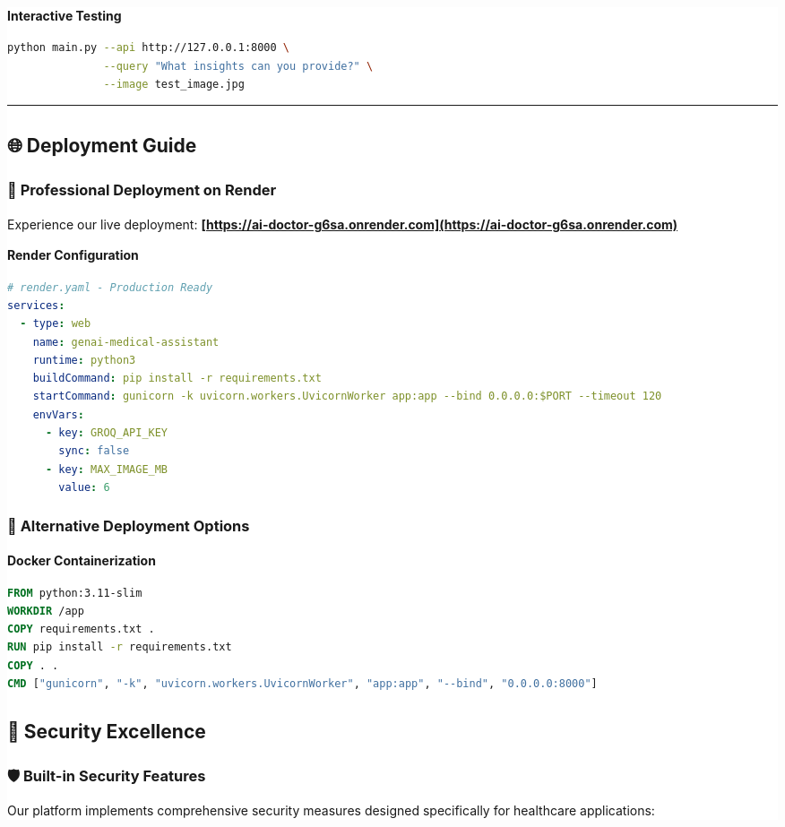 **Interactive Testing**
```bash
python main.py --api http://127.0.0.1:8000 \
               --query "What insights can you provide?" \
               --image test_image.jpg
```

---

## 🌐 Deployment Guide

### 🚀 **Professional Deployment on Render**

Experience our live deployment: **[https://ai-doctor-g6sa.onrender.com](https://ai-doctor-g6sa.onrender.com)**

**Render Configuration**
```yaml
# render.yaml - Production Ready
services:
  - type: web
    name: genai-medical-assistant
    runtime: python3
    buildCommand: pip install -r requirements.txt
    startCommand: gunicorn -k uvicorn.workers.UvicornWorker app:app --bind 0.0.0.0:$PORT --timeout 120
    envVars:
      - key: GROQ_API_KEY
        sync: false
      - key: MAX_IMAGE_MB
        value: 6
```

### 🔧 **Alternative Deployment Options**

**Docker Containerization**
```dockerfile
FROM python:3.11-slim
WORKDIR /app
COPY requirements.txt .
RUN pip install -r requirements.txt
COPY . .
CMD ["gunicorn", "-k", "uvicorn.workers.UvicornWorker", "app:app", "--bind", "0.0.0.0:8000"]
```


## 🔐 Security Excellence

### 🛡️ **Built-in Security Features**

Our platform implements comprehensive security measures designed specifically for healthcare applications:
